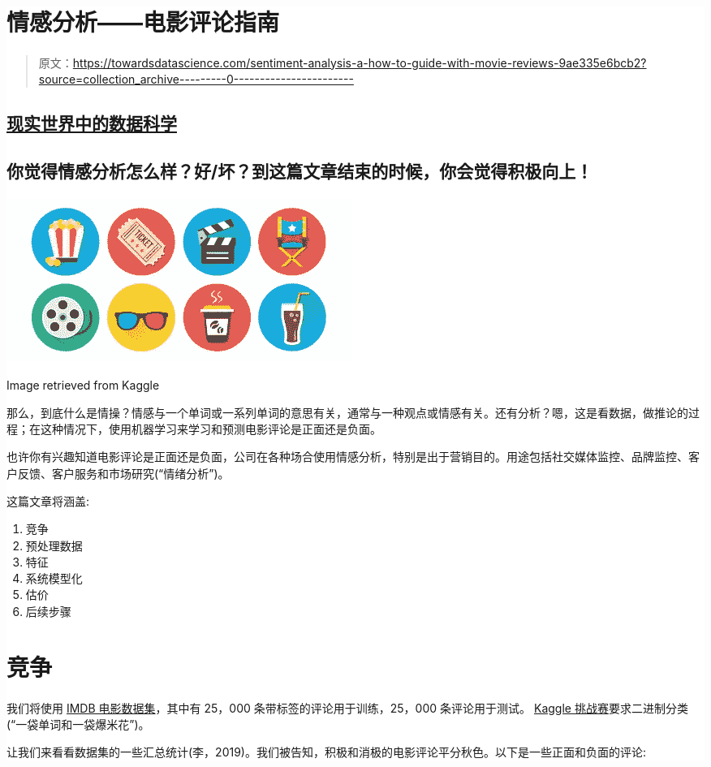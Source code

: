 # 情感分析——电影评论指南

> 原文：<https://towardsdatascience.com/sentiment-analysis-a-how-to-guide-with-movie-reviews-9ae335e6bcb2?source=collection_archive---------0----------------------->

## [现实世界中的数据科学](https://towardsdatascience.com/data-science-in-the-real-world/home)

## 你觉得情感分析怎么样？好/坏？到这篇文章结束的时候，你会觉得积极向上！

![](img/9189ce125cca3420bd95c25e94f27d22.png)

Image retrieved from Kaggle

那么，到底什么是情操？情感与一个单词或一系列单词的意思有关，通常与一种观点或情感有关。还有分析？嗯，这是看数据，做推论的过程；在这种情况下，使用机器学习来学习和预测电影评论是正面还是负面。

也许你有兴趣知道电影评论是正面还是负面，公司在各种场合使用情感分析，特别是出于营销目的。用途包括社交媒体监控、品牌监控、客户反馈、客户服务和市场研究(“情绪分析”)。

这篇文章将涵盖:

1.  竞争
2.  预处理数据
3.  特征
4.  系统模型化
5.  估价
6.  后续步骤

# 竞争

我们将使用 [IMDB 电影数据集](https://www.kaggle.com/c/word2vec-nlp-tutorial/data)，其中有 25，000 条带标签的评论用于训练，25，000 条评论用于测试。 [Kaggle 挑战赛](https://www.kaggle.com/c/word2vec-nlp-tutorial/)要求二进制分类(“一袋单词和一袋爆米花”)。

让我们来看看数据集的一些汇总统计(李，2019)。我们被告知，积极和消极的电影评论平分秋色。以下是一些正面和负面的评论:
